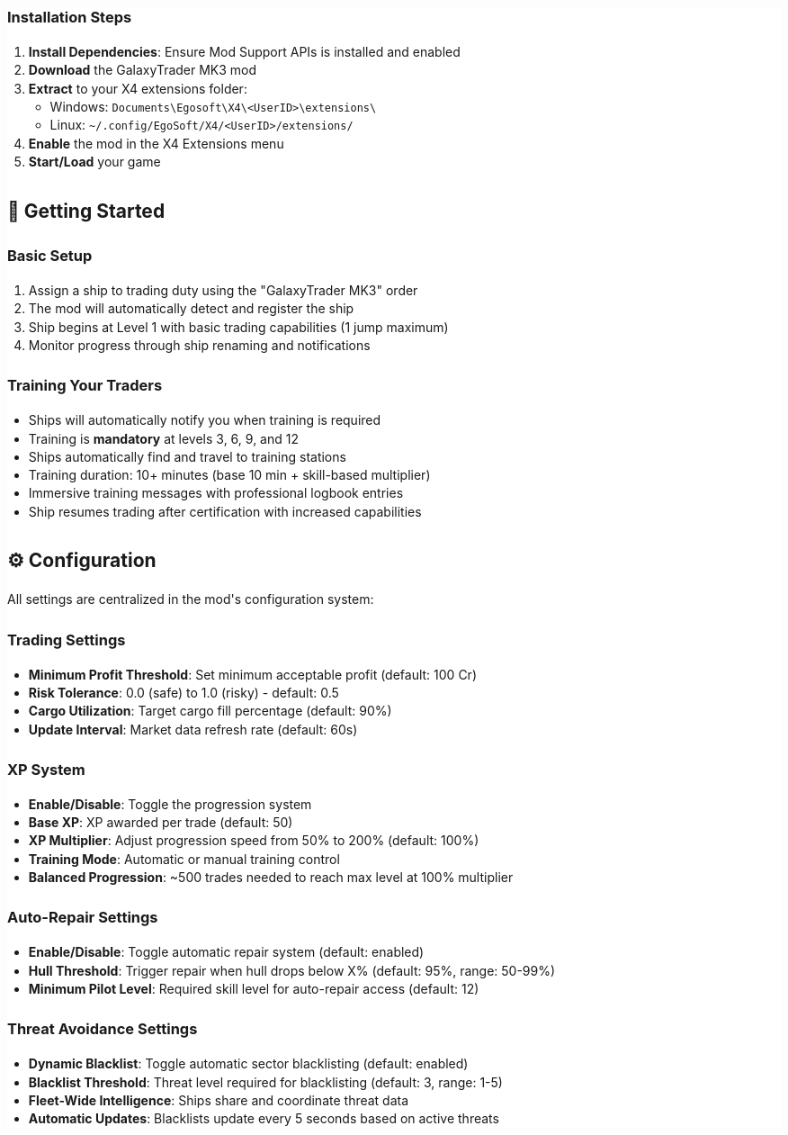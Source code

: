 ### **Installation Steps**
1. **Install Dependencies**: Ensure Mod Support APIs is installed and enabled
2. **Download** the GalaxyTrader MK3 mod
3. **Extract** to your X4 extensions folder:
   - Windows: `Documents\Egosoft\X4\<UserID>\extensions\`
   - Linux: `~/.config/EgoSoft/X4/<UserID>/extensions/`
4. **Enable** the mod in the X4 Extensions menu
5. **Start/Load** your game

## 🚀 Getting Started

### Basic Setup
1. Assign a ship to trading duty using the "GalaxyTrader MK3" order
2. The mod will automatically detect and register the ship
3. Ship begins at Level 1 with basic trading capabilities (1 jump maximum)
4. Monitor progress through ship renaming and notifications

### Training Your Traders
- Ships will automatically notify you when training is required
- Training is **mandatory** at levels 3, 6, 9, and 12
- Ships automatically find and travel to training stations
- Training duration: 10+ minutes (base 10 min + skill-based multiplier)
- Immersive training messages with professional logbook entries
- Ship resumes trading after certification with increased capabilities

## ⚙️ Configuration

All settings are centralized in the mod's configuration system:

### Trading Settings
- **Minimum Profit Threshold**: Set minimum acceptable profit (default: 100 Cr)
- **Risk Tolerance**: 0.0 (safe) to 1.0 (risky) - default: 0.5
- **Cargo Utilization**: Target cargo fill percentage (default: 90%)
- **Update Interval**: Market data refresh rate (default: 60s)

### XP System
- **Enable/Disable**: Toggle the progression system
- **Base XP**: XP awarded per trade (default: 50)
- **XP Multiplier**: Adjust progression speed from 50% to 200% (default: 100%)
- **Training Mode**: Automatic or manual training control
- **Balanced Progression**: ~500 trades needed to reach max level at 100% multiplier

### Auto-Repair Settings
- **Enable/Disable**: Toggle automatic repair system (default: enabled)
- **Hull Threshold**: Trigger repair when hull drops below X% (default: 95%, range: 50-99%)
- **Minimum Pilot Level**: Required skill level for auto-repair access (default: 12)

### Threat Avoidance Settings
- **Dynamic Blacklist**: Toggle automatic sector blacklisting (default: enabled)
- **Blacklist Threshold**: Threat level required for blacklisting (default: 3, range: 1-5)
- **Fleet-Wide Intelligence**: Ships share and coordinate threat data
- **Automatic Updates**: Blacklists update every 5 seconds based on active threats
